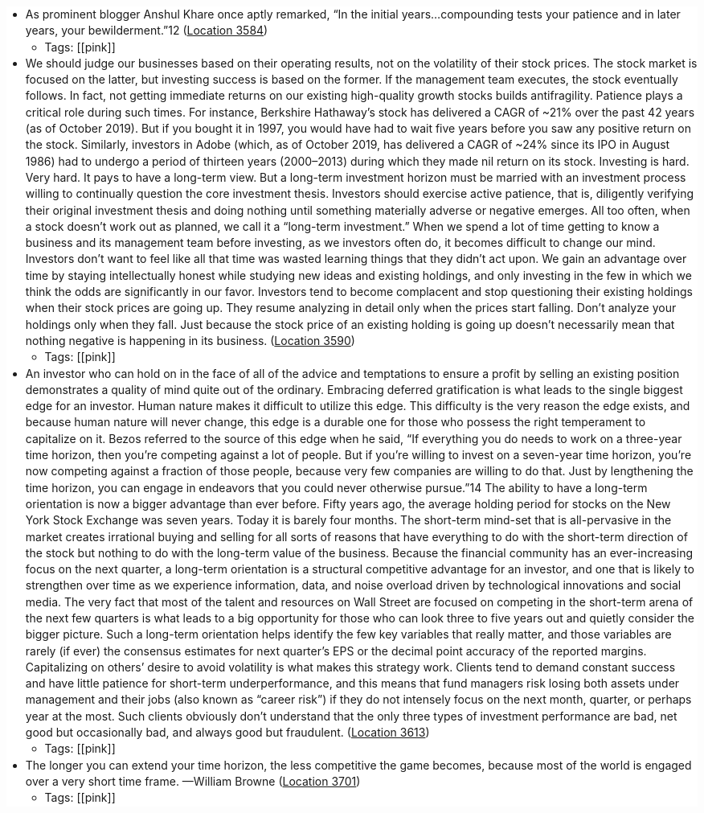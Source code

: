- As prominent blogger Anshul Khare once aptly remarked, “In the initial years…compounding tests your patience and in later years, your bewilderment.”12 ([Location 3584](https://readwise.io/to_kindle?action=open&asin=B081KB6NT6&location=3584))
    - Tags: [[pink]] 
- We should judge our businesses based on their operating results, not on the volatility of their stock prices. The stock market is focused on the latter, but investing success is based on the former. If the management team executes, the stock eventually follows. In fact, not getting immediate returns on our existing high-quality growth stocks builds antifragility. Patience plays a critical role during such times. For instance, Berkshire Hathaway’s stock has delivered a CAGR of ~21% over the past 42 years (as of October 2019). But if you bought it in 1997, you would have had to wait five years before you saw any positive return on the stock. Similarly, investors in Adobe (which, as of October 2019, has delivered a CAGR of ~24% since its IPO in August 1986) had to undergo a period of thirteen years (2000–2013) during which they made nil return on its stock. Investing is hard. Very hard. It pays to have a long-term view. But a long-term investment horizon must be married with an investment process willing to continually question the core investment thesis. Investors should exercise active patience, that is, diligently verifying their original investment thesis and doing nothing until something materially adverse or negative emerges. All too often, when a stock doesn’t work out as planned, we call it a “long-term investment.” When we spend a lot of time getting to know a business and its management team before investing, as we investors often do, it becomes difficult to change our mind. Investors don’t want to feel like all that time was wasted learning things that they didn’t act upon. We gain an advantage over time by staying intellectually honest while studying new ideas and existing holdings, and only investing in the few in which we think the odds are significantly in our favor. Investors tend to become complacent and stop questioning their existing holdings when their stock prices are going up. They resume analyzing in detail only when the prices start falling. Don’t analyze your holdings only when they fall. Just because the stock price of an existing holding is going up doesn’t necessarily mean that nothing negative is happening in its business. ([Location 3590](https://readwise.io/to_kindle?action=open&asin=B081KB6NT6&location=3590))
    - Tags: [[pink]] 
- An investor who can hold on in the face of all of the advice and temptations to ensure a profit by selling an existing position demonstrates a quality of mind quite out of the ordinary. Embracing deferred gratification is what leads to the single biggest edge for an investor. Human nature makes it difficult to utilize this edge. This difficulty is the very reason the edge exists, and because human nature will never change, this edge is a durable one for those who possess the right temperament to capitalize on it. Bezos referred to the source of this edge when he said, “If everything you do needs to work on a three-year time horizon, then you’re competing against a lot of people. But if you’re willing to invest on a seven-year time horizon, you’re now competing against a fraction of those people, because very few companies are willing to do that. Just by lengthening the time horizon, you can engage in endeavors that you could never otherwise pursue.”14 The ability to have a long-term orientation is now a bigger advantage than ever before. Fifty years ago, the average holding period for stocks on the New York Stock Exchange was seven years. Today it is barely four months. The short-term mind-set that is all-pervasive in the market creates irrational buying and selling for all sorts of reasons that have everything to do with the short-term direction of the stock but nothing to do with the long-term value of the business. Because the financial community has an ever-increasing focus on the next quarter, a long-term orientation is a structural competitive advantage for an investor, and one that is likely to strengthen over time as we experience information, data, and noise overload driven by technological innovations and social media. The very fact that most of the talent and resources on Wall Street are focused on competing in the short-term arena of the next few quarters is what leads to a big opportunity for those who can look three to five years out and quietly consider the bigger picture. Such a long-term orientation helps identify the few key variables that really matter, and those variables are rarely (if ever) the consensus estimates for next quarter’s EPS or the decimal point accuracy of the reported margins. Capitalizing on others’ desire to avoid volatility is what makes this strategy work. Clients tend to demand constant success and have little patience for short-term underperformance, and this means that fund managers risk losing both assets under management and their jobs (also known as “career risk”) if they do not intensely focus on the next month, quarter, or perhaps year at the most. Such clients obviously don’t understand that the only three types of investment performance are bad, net good but occasionally bad, and always good but fraudulent. ([Location 3613](https://readwise.io/to_kindle?action=open&asin=B081KB6NT6&location=3613))
    - Tags: [[pink]] 
- The longer you can extend your time horizon, the less competitive the game becomes, because most of the world is engaged over a very short time frame. —William Browne ([Location 3701](https://readwise.io/to_kindle?action=open&asin=B081KB6NT6&location=3701))
    - Tags: [[pink]] 
